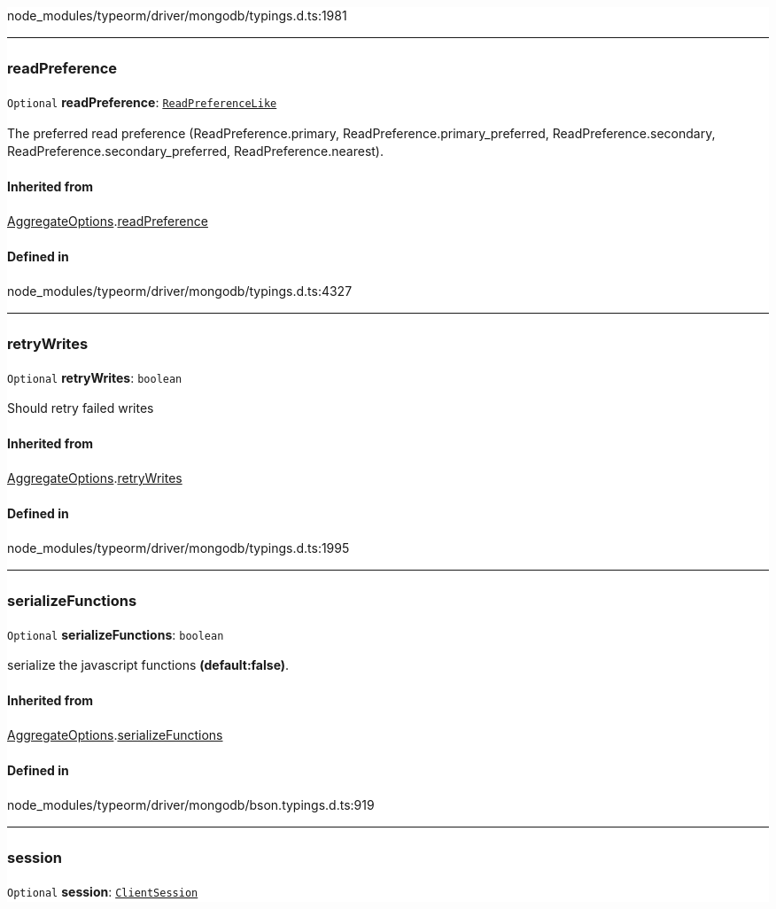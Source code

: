 node_modules/typeorm/driver/mongodb/typings.d.ts:1981

___

### readPreference

 `Optional` **readPreference**: [`ReadPreferenceLike`](../types/ReadPreferenceLike.md)

The preferred read preference (ReadPreference.primary, ReadPreference.primary_preferred, ReadPreference.secondary, ReadPreference.secondary_preferred, ReadPreference.nearest).

#### Inherited from

[AggregateOptions](AggregateOptions.md).[readPreference](AggregateOptions.md#readpreference)

#### Defined in

node_modules/typeorm/driver/mongodb/typings.d.ts:4327

___

### retryWrites

 `Optional` **retryWrites**: `boolean`

Should retry failed writes

#### Inherited from

[AggregateOptions](AggregateOptions.md).[retryWrites](AggregateOptions.md#retrywrites)

#### Defined in

node_modules/typeorm/driver/mongodb/typings.d.ts:1995

___

### serializeFunctions

 `Optional` **serializeFunctions**: `boolean`

serialize the javascript functions **(default:false)**.

#### Inherited from

[AggregateOptions](AggregateOptions.md).[serializeFunctions](AggregateOptions.md#serializefunctions)

#### Defined in

node_modules/typeorm/driver/mongodb/bson.typings.d.ts:919

___

### session

 `Optional` **session**: [`ClientSession`](../classes/ClientSession.md)
